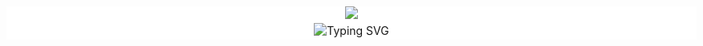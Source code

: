 <div align="center">
  <img src="https://capsule-render.vercel.app/api?type=waving&color=gradient&customColorList=6,11,20&height=150&section=footer&animation=twinkling"/>
</div>

<div align="center">
  <img src="https://readme-typing-svg.herokuapp.com?font=Orbitron&weight=900&size=20&duration=3000&pause=1000&color=00D9FF&center=true&vCenter=true&width=600&lines=✨+Always+Open+to+Exciting+Collaborations+✨;🚀+Let's+Build+Something+Amazing+Together+🚀" alt="Typing SVG" />
</div>
